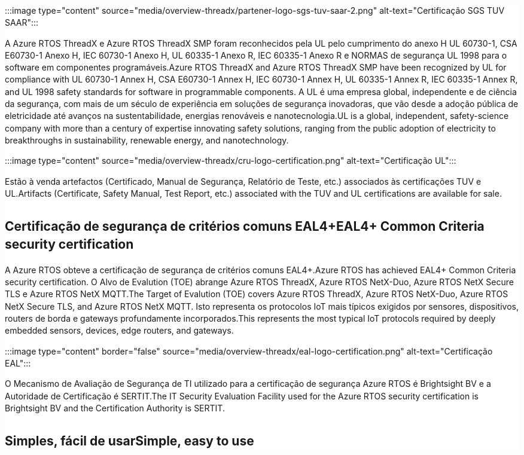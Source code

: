 :::image type="content" source="media/overview-threadx/partener-logo-sgs-tuv-saar-2.png" alt-text="Certificação SGS TUV SAAR":::

<span data-ttu-id="2f826-307">A Azure RTOS ThreadX e Azure RTOS ThreadX SMP foram reconhecidos pela UL pelo cumprimento do anexo H UL 60730-1, CSA E60730-1 Anexo H, IEC 60730-1 Anexo H, UL 60335-1 Anexo R, IEC 60335-1 Anexo R e NORMAS de segurança UL 1998 para o software em componentes programáveis.</span><span class="sxs-lookup"><span data-stu-id="2f826-307">Azure RTOS ThreadX and Azure RTOS ThreadX SMP have been recognized by UL for compliance with UL 60730-1 Annex H, CSA E60730-1 Annex H, IEC 60730-1 Annex H, UL 60335-1 Annex R, IEC 60335-1 Annex R, and UL 1998 safety standards for software in programmable components.</span></span> <span data-ttu-id="2f826-308">A UL é uma empresa global, independente e de ciência da segurança, com mais de um século de experiência em soluções de segurança inovadoras, que vão desde a adoção pública de eletricidade até avanços na sustentabilidade, energias renováveis e nanotecnologia.</span><span class="sxs-lookup"><span data-stu-id="2f826-308">UL is a global, independent, safety-science company with more than a century of expertise innovating safety solutions, ranging from the public adoption of electricity to breakthroughs in sustainability, renewable energy, and nanotechnology.</span></span>

:::image type="content" source="media/overview-threadx/cru-logo-certification.png" alt-text="Certificação UL":::

<span data-ttu-id="2f826-310">Estão à venda artefactos (Certificado, Manual de Segurança, Relatório de Teste, etc.) associados às certificações TUV e UL.</span><span class="sxs-lookup"><span data-stu-id="2f826-310">Artifacts (Certificate, Safety Manual, Test Report, etc.) associated with the TUV and UL certifications are available for sale.</span></span>

## <a name="eal4-common-criteria-security-certification"></a><span data-ttu-id="2f826-311">Certificação de segurança de critérios comuns EAL4+</span><span class="sxs-lookup"><span data-stu-id="2f826-311">EAL4+ Common Criteria security certification</span></span>

<span data-ttu-id="2f826-312">A Azure RTOS obteve a certificação de segurança de critérios comuns EAL4+.</span><span class="sxs-lookup"><span data-stu-id="2f826-312">Azure RTOS has achieved EAL4+ Common Criteria security certification.</span></span> <span data-ttu-id="2f826-313">O Alvo de Evalution (TOE) abrange Azure RTOS ThreadX, Azure RTOS NetX-Duo, Azure RTOS NetX Secure TLS e Azure RTOS NetX MQTT.</span><span class="sxs-lookup"><span data-stu-id="2f826-313">The Target of Evalution (TOE) covers Azure RTOS ThreadX, Azure RTOS NetX-Duo, Azure RTOS NetX Secure TLS, and Azure RTOS NetX MQTT.</span></span> <span data-ttu-id="2f826-314">Isto representa os protocolos IoT mais típicos exigidos por sensores, dispositivos, routers de borda e gateways profundamente incorporados.</span><span class="sxs-lookup"><span data-stu-id="2f826-314">This represents the most typical IoT protocols required by deeply embedded sensors, devices, edge routers, and gateways.</span></span>

:::image type="content" border="false" source="media/overview-threadx/eal-logo-certification.png" alt-text="Certificação EAL":::

<span data-ttu-id="2f826-316">O Mecanismo de Avaliação de Segurança de TI utilizado para a certificação de segurança Azure RTOS é Brightsight BV e a Autoridade de Certificação é SERTIT.</span><span class="sxs-lookup"><span data-stu-id="2f826-316">The IT Security Evaluation Facility used for the Azure RTOS security certification is Brightsight BV and the Certification Authority is SERTIT.</span></span>

## <a name="simple-easy-to-use"></a><span data-ttu-id="2f826-317">Simples, fácil de usar</span><span class="sxs-lookup"><span data-stu-id="2f826-317">Simple, easy to use</span></span>
